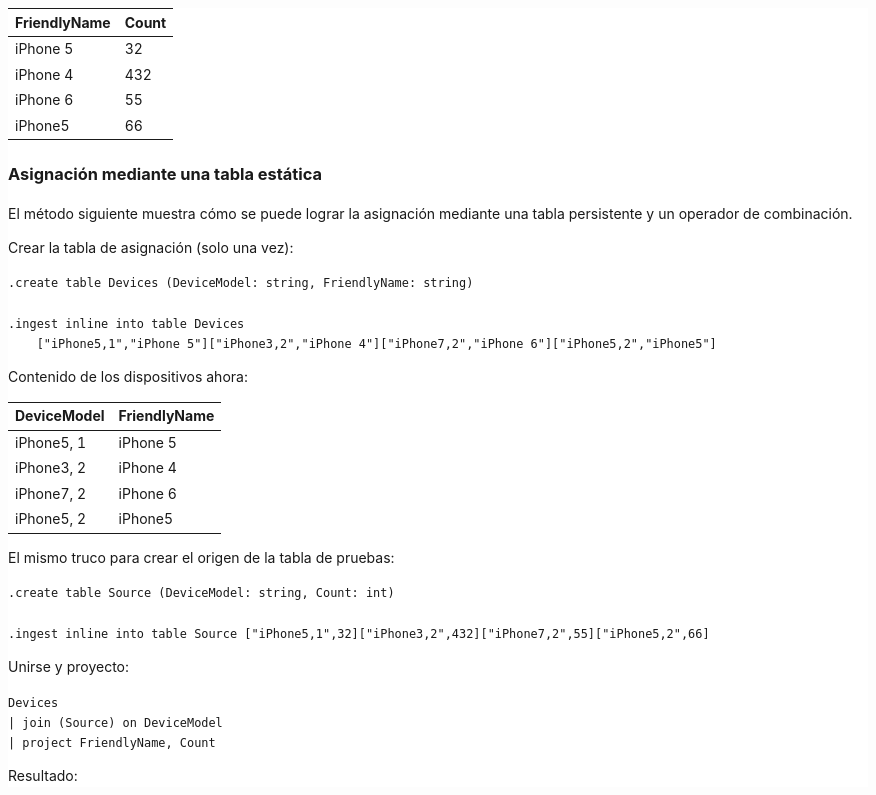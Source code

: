 |FriendlyName|Count|
|---|---|
|iPhone 5|32|
|iPhone 4|432|
|iPhone 6|55|
|iPhone5|66|



### <a name="mapping-using-static-table"></a>Asignación mediante una tabla estática

El método siguiente muestra cómo se puede lograr la asignación mediante una tabla persistente y un operador de combinación.
 
Crear la tabla de asignación (solo una vez):

```kusto
.create table Devices (DeviceModel: string, FriendlyName: string) 

.ingest inline into table Devices 
    ["iPhone5,1","iPhone 5"]["iPhone3,2","iPhone 4"]["iPhone7,2","iPhone 6"]["iPhone5,2","iPhone5"]
```

Contenido de los dispositivos ahora:

|DeviceModel |FriendlyName 
|---|---
|iPhone5, 1 |iPhone 5 
|iPhone3, 2 |iPhone 4 
|iPhone7, 2 |iPhone 6 
|iPhone5, 2 |iPhone5 


El mismo truco para crear el origen de la tabla de pruebas:

```kusto
.create table Source (DeviceModel: string, Count: int)

.ingest inline into table Source ["iPhone5,1",32]["iPhone3,2",432]["iPhone7,2",55]["iPhone5,2",66]
```


Unirse y proyecto:

```kusto
Devices  
| join (Source) on DeviceModel  
| project FriendlyName, Count
```

Resultado: 
